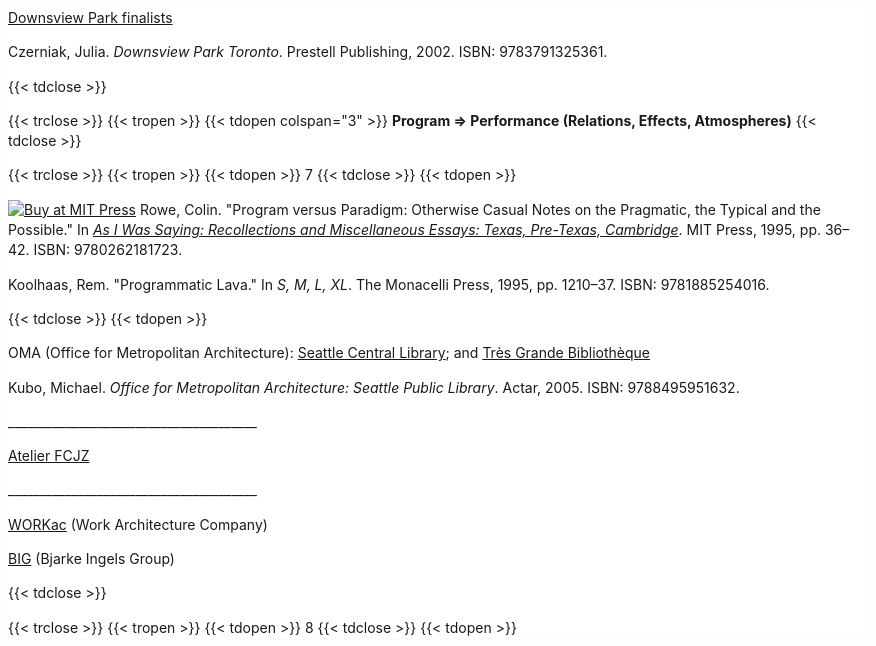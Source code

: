 
[Downsview Park finalists](http://archive.is/JGBLJ)

Czerniak, Julia. _Downsview Park Toronto_. Prestell Publishing, 2002. ISBN: 9783791325361.


{{< tdclose >}}

{{< trclose >}}
{{< tropen >}}
{{< tdopen colspan="3" >}}
**Program ⇒ Performance (Relations, Effects, Atmospheres)**
{{< tdclose >}}

{{< trclose >}}
{{< tropen >}}
{{< tdopen >}}
7
{{< tdclose >}}
{{< tdopen >}}


[![Buy at MIT Press](/images/mp_logo.gif)](https://mitpress.mit.edu/9780262181723) Rowe, Colin. "Program versus Paradigm: Otherwise Casual Notes on the Pragmatic, the Typical and the Possible." In [_As I Was Saying: Recollections and Miscellaneous Essays: Texas, Pre-Texas, Cambridge_](https://mitpress.mit.edu/9780262181723). MIT Press, 1995, pp. 36–42. ISBN: 9780262181723.

Koolhaas, Rem. "Programmatic Lava." In _S, M, L, XL_. The Monacelli Press, 1995, pp. 1210–37. ISBN: 9781885254016.


{{< tdclose >}}
{{< tdopen >}}


OMA (Office for Metropolitan Architecture): [Seattle Central Library](http://oma.eu/projects/2004/seattle-central-library); and [Très Grande Bibliothèque](http://oma.eu/projects/1989/tr%C3%A8s-grande-biblioth%C3%A8que)

Kubo, Michael. _Office for Metropolitan Architecture: Seattle Public Library_. Actar, 2005. ISBN: 9788495951632.

\_\_\_\_\_\_\_\_\_\_\_\_\_\_\_\_\_\_\_\_\_\_\_\_\_\_\_\_\_\_\_\_\_\_\_\_\_\_\_

[Atelier FCJZ](http://www.fcjz.com/)

\_\_\_\_\_\_\_\_\_\_\_\_\_\_\_\_\_\_\_\_\_\_\_\_\_\_\_\_\_\_\_\_\_\_\_\_\_\_\_

[WORKac](http://work.ac/) (Work Architecture Company)

[BIG](http://www.big.dk/) (Bjarke Ingels Group)


{{< tdclose >}}

{{< trclose >}}
{{< tropen >}}
{{< tdopen >}}
8
{{< tdclose >}}
{{< tdopen >}}
